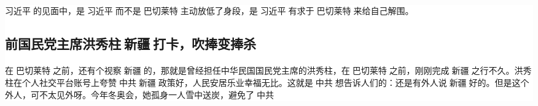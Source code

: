   <ok href="/term/1063">
   习近平
  </ok>
  的见面中，是
  <ok href="/term/1063">
   习近平
  </ok>
  而不是
  <ok href="/term/561590">
   巴切莱特
  </ok>
  主动放低了身段，是
  <ok href="/term/1063">
   习近平
  </ok>
  有求于
  <ok href="/term/561590">
   巴切莱特
  </ok>
  来给自己解围。
 </p>
 <h2>
  前国民党主席洪秀柱
  <ok href="/term/1309">
   新疆
  </ok>
  打卡，吹捧变捧杀
 </h2>
 <p>
  在
  <ok href="/term/561590">
   巴切莱特
  </ok>
  之前，还有个视察
  <ok href="/term/1309">
   新疆
  </ok>
  的，那就是曾经担任中华民国国民党主席的洪秀柱，在
  <ok href="/term/561590">
   巴切莱特
  </ok>
  之前，刚刚完成
  <ok href="/term/1309">
   新疆
  </ok>
  之行不久。洪秀柱在个人社交平台账号上夸赞
  <ok href="/term/1059">
   中共
  </ok>
  <ok href="/term/1309">
   新疆
  </ok>
  政策好，人民安居乐业幸福无比。这就是
  <ok href="/term/1059">
   中共
  </ok>
  想告诉人们的：还是有外人说
  <ok href="/term/1309">
   新疆
  </ok>
  好的。但是这个外人，可不太见外呀。今年冬奥会，她孤身一人雪中送炭，避免了
  <ok href="/term/1059">
   中共
  </ok>